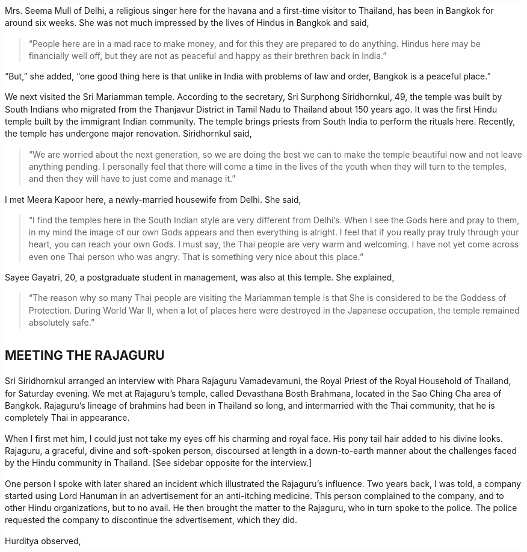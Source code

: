Mrs. Seema Mull of Delhi, a religious singer here for the havana and a first-time visitor to Thailand, has been in Bangkok for around six weeks. She was not much impressed by the lives of Hindus in Bangkok and said, 

> “People here are in a mad race to make money, and for this they are prepared to do anything. Hindus here may be financially well off, but they are not as peaceful and happy as their brethren back in India.” 

“But,” she added, “one good thing here is that unlike in India with problems of law and order, Bangkok is a peaceful place.”

We next visited the Sri Mariamman temple. According to the secretary, Sri Surphong Siridhornkul, 49, the temple was built by South Indians who migrated from the Thanjavur District in Tamil Nadu to Thailand about 150 years ago. It was the first Hindu temple built by the immigrant Indian community. The temple brings priests from South India to perform the rituals here. Recently, the temple has undergone major renovation. Siridhornkul said, 

> “We are worried about the next generation, so we are doing the best we can to make the temple beautiful now and not leave anything pending. I personally feel that there will come a time in the lives of the youth when they will turn to the temples, and then they will have to just come and manage it.”

I met Meera Kapoor here, a newly-married housewife from Delhi. She said, 

> “I find the temples here in the South Indian style are very different from Delhi’s. When I see the Gods here and pray to them, in my mind the image of our own Gods appears and then everything is alright. I feel that if you really pray truly through your heart, you can reach your own Gods. I must say, the Thai people are very warm and welcoming. I have not yet come across even one Thai person who was angry. That is something very nice about this place.”

Sayee Gayatri, 20, a postgraduate student in management, was also at this temple. She explained, 

> “The reason why so many Thai people are visiting the Mariamman temple is that She is considered to be the Goddess of Protection. During World War II, when a lot of places here were destroyed in the Japanese occupation, the temple remained absolutely safe.”

## MEETING THE RAJAGURU

Sri Siridhornkul arranged an interview with Phara Rajaguru Vamadevamuni, the Royal Priest of the Royal Household of Thailand, for Saturday evening. We met at Rajaguru’s temple, called Devasthana Bosth Brahmana, located in the Sao Ching Cha area of Bangkok. Rajaguru’s lineage of brahmins had been in Thailand so long, and intermarried with the Thai community, that he is completely Thai in appearance. 

When I first met him, I could just not take my eyes off his charming and royal face. His pony tail hair added to his divine looks. Rajaguru, a graceful, divine and soft-spoken person, discoursed at length in a down-to-earth manner about the challenges faced by the Hindu community in Thailand. [See sidebar opposite for the interview.]

One person I spoke with later shared an incident which illustrated the Rajaguru’s influence. Two years back, I was told, a company started using Lord Hanuman in an advertisement for an anti-itching medicine. This person complained to the company, and to other Hindu organizations, but to no avail. He then brought the matter to the Rajaguru, who in turn spoke to the police. The police requested the company to discontinue the advertisement, which they did.

Hurditya observed, 
